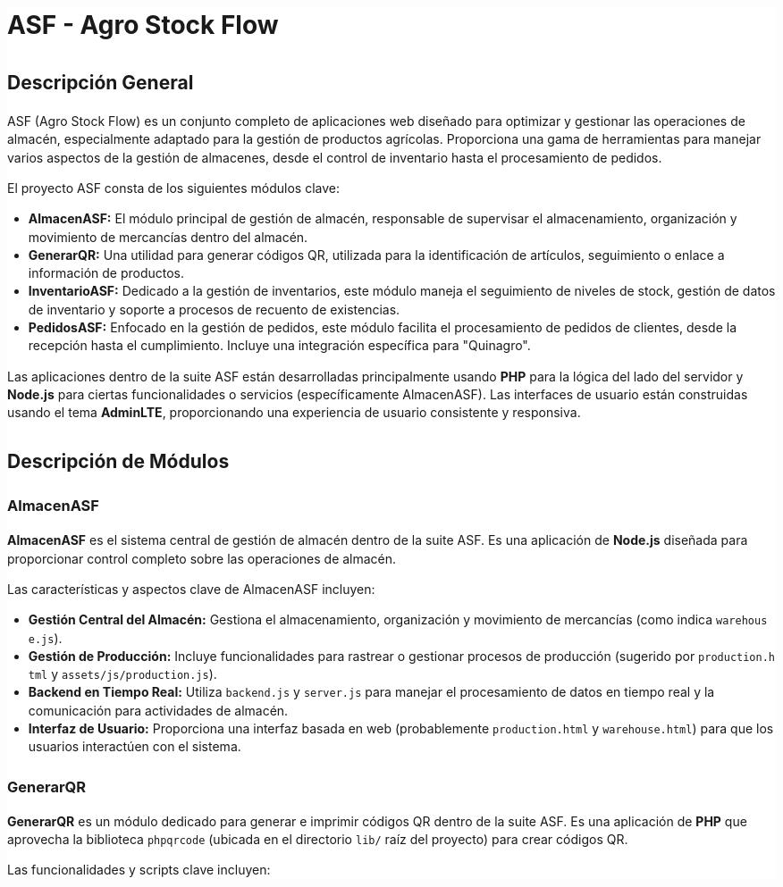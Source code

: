 # ASF - Agro Stock Flow

## Descripción General

ASF (Agro Stock Flow) es un conjunto completo de aplicaciones web diseñado para optimizar y gestionar las operaciones de almacén, especialmente adaptado para la gestión de productos agrícolas. Proporciona una gama de herramientas para manejar varios aspectos de la gestión de almacenes, desde el control de inventario hasta el procesamiento de pedidos.

El proyecto ASF consta de los siguientes módulos clave:

*   **AlmacenASF:** El módulo principal de gestión de almacén, responsable de supervisar el almacenamiento, organización y movimiento de mercancías dentro del almacén.
*   **GenerarQR:** Una utilidad para generar códigos QR, utilizada para la identificación de artículos, seguimiento o enlace a información de productos.
*   **InventarioASF:** Dedicado a la gestión de inventarios, este módulo maneja el seguimiento de niveles de stock, gestión de datos de inventario y soporte a procesos de recuento de existencias.
*   **PedidosASF:** Enfocado en la gestión de pedidos, este módulo facilita el procesamiento de pedidos de clientes, desde la recepción hasta el cumplimiento. Incluye una integración específica para "Quinagro".

Las aplicaciones dentro de la suite ASF están desarrolladas principalmente usando **PHP** para la lógica del lado del servidor y **Node.js** para ciertas funcionalidades o servicios (específicamente AlmacenASF). Las interfaces de usuario están construidas usando el tema **AdminLTE**, proporcionando una experiencia de usuario consistente y responsiva.

## Descripción de Módulos

### AlmacenASF

**AlmacenASF** es el sistema central de gestión de almacén dentro de la suite ASF. Es una aplicación de **Node.js** diseñada para proporcionar control completo sobre las operaciones de almacén.

Las características y aspectos clave de AlmacenASF incluyen:

*   **Gestión Central del Almacén:** Gestiona el almacenamiento, organización y movimiento de mercancías (como indica `warehouse.js`).
*   **Gestión de Producción:** Incluye funcionalidades para rastrear o gestionar procesos de producción (sugerido por `production.html` y `assets/js/production.js`).
*   **Backend en Tiempo Real:** Utiliza `backend.js` y `server.js` para manejar el procesamiento de datos en tiempo real y la comunicación para actividades de almacén.
*   **Interfaz de Usuario:** Proporciona una interfaz basada en web (probablemente `production.html` y `warehouse.html`) para que los usuarios interactúen con el sistema.

### GenerarQR

**GenerarQR** es un módulo dedicado para generar e imprimir códigos QR dentro de la suite ASF. Es una aplicación de **PHP** que aprovecha la biblioteca `phpqrcode` (ubicada en el directorio `lib/` raíz del proyecto) para crear códigos QR.

Las funcionalidades y scripts clave incluyen:
